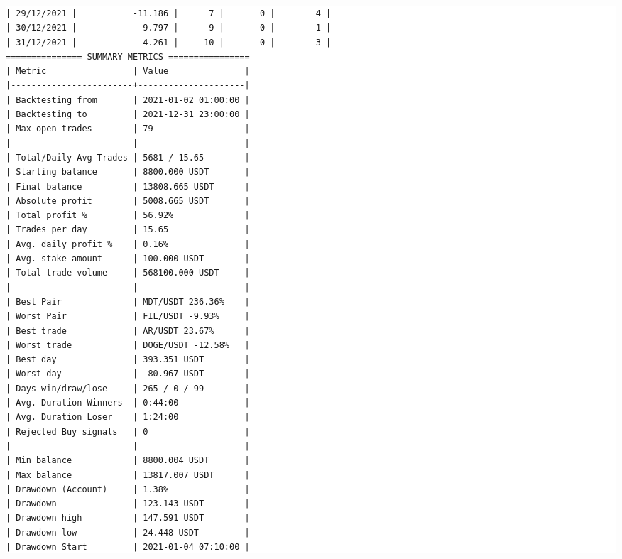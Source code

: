     | 29/12/2021 |           -11.186 |      7 |       0 |        4 |
    | 30/12/2021 |             9.797 |      9 |       0 |        1 |
    | 31/12/2021 |             4.261 |     10 |       0 |        3 |
    =============== SUMMARY METRICS ================
    | Metric                 | Value               |
    |------------------------+---------------------|
    | Backtesting from       | 2021-01-02 01:00:00 |
    | Backtesting to         | 2021-12-31 23:00:00 |
    | Max open trades        | 79                  |
    |                        |                     |
    | Total/Daily Avg Trades | 5681 / 15.65        |
    | Starting balance       | 8800.000 USDT       |
    | Final balance          | 13808.665 USDT      |
    | Absolute profit        | 5008.665 USDT       |
    | Total profit %         | 56.92%              |
    | Trades per day         | 15.65               |
    | Avg. daily profit %    | 0.16%               |
    | Avg. stake amount      | 100.000 USDT        |
    | Total trade volume     | 568100.000 USDT     |
    |                        |                     |
    | Best Pair              | MDT/USDT 236.36%    |
    | Worst Pair             | FIL/USDT -9.93%     |
    | Best trade             | AR/USDT 23.67%      |
    | Worst trade            | DOGE/USDT -12.58%   |
    | Best day               | 393.351 USDT        |
    | Worst day              | -80.967 USDT        |
    | Days win/draw/lose     | 265 / 0 / 99        |
    | Avg. Duration Winners  | 0:44:00             |
    | Avg. Duration Loser    | 1:24:00             |
    | Rejected Buy signals   | 0                   |
    |                        |                     |
    | Min balance            | 8800.004 USDT       |
    | Max balance            | 13817.007 USDT      |
    | Drawdown (Account)     | 1.38%               |
    | Drawdown               | 123.143 USDT        |
    | Drawdown high          | 147.591 USDT        |
    | Drawdown low           | 24.448 USDT         |
    | Drawdown Start         | 2021-01-04 07:10:00 |